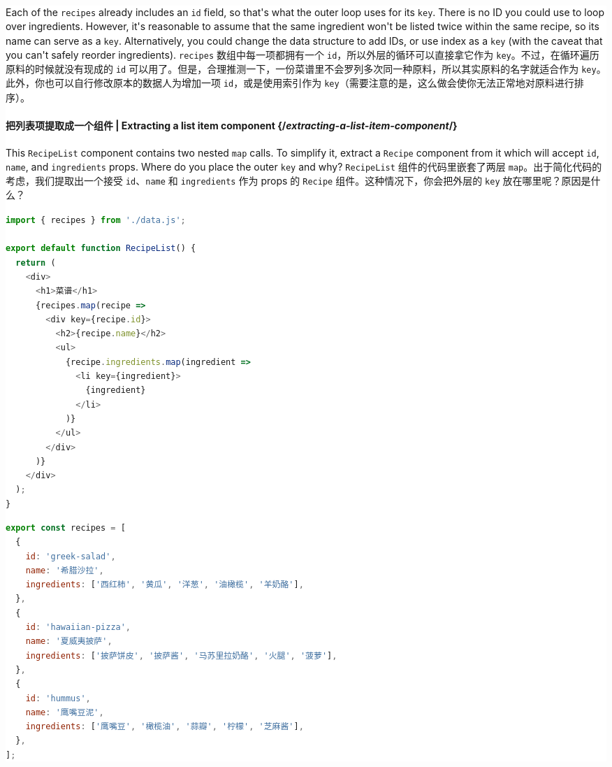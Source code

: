 </Sandpack>

Each of the `recipes` already includes an `id` field, so that's what the outer loop uses for its `key`. There is no ID you could use to loop over ingredients. However, it's reasonable to assume that the same ingredient won't be listed twice within the same recipe, so its name can serve as a `key`. Alternatively, you could change the data structure to add IDs, or use index as a `key` (with the caveat that you can't safely reorder ingredients).
`recipes` 数组中每一项都拥有一个 `id`，所以外层的循环可以直接拿它作为 `key`。不过，在循环遍历原料的时候就没有现成的 `id` 可以用了。但是，合理推测一下，一份菜谱里不会罗列多次同一种原料，所以其实原料的名字就适合作为 `key`。此外，你也可以自行修改原本的数据人为增加一项 `id`，或是使用索引作为 `key`（需要注意的是，这么做会使你无法正常地对原料进行排序）。

</Solution>

#### 把列表项提取成一个组件 | Extracting a list item component {/*extracting-a-list-item-component*/}

This `RecipeList` component contains two nested `map` calls. To simplify it, extract a `Recipe` component from it which will accept `id`, `name`, and `ingredients` props. Where do you place the outer `key` and why?
`RecipeList` 组件的代码里嵌套了两层 `map`。出于简化代码的考虑，我们提取出一个接受 `id`、`name` 和 `ingredients` 作为 props 的 `Recipe` 组件。这种情况下，你会把外层的 `key` 放在哪里呢？原因是什么？

<Sandpack>

```js src/App.js
import { recipes } from './data.js';

export default function RecipeList() {
  return (
    <div>
      <h1>菜谱</h1>
      {recipes.map(recipe =>
        <div key={recipe.id}>
          <h2>{recipe.name}</h2>
          <ul>
            {recipe.ingredients.map(ingredient =>
              <li key={ingredient}>
                {ingredient}
              </li>
            )}
          </ul>
        </div>
      )}
    </div>
  );
}
```

```js src/data.js
export const recipes = [
  {
    id: 'greek-salad',
    name: '希腊沙拉',
    ingredients: ['西红柿', '黄瓜', '洋葱', '油橄榄', '羊奶酪'],
  },
  {
    id: 'hawaiian-pizza',
    name: '夏威夷披萨',
    ingredients: ['披萨饼皮', '披萨酱', '马苏里拉奶酪', '火腿', '菠萝'],
  },
  {
    id: 'hummus',
    name: '鹰嘴豆泥',
    ingredients: ['鹰嘴豆', '橄榄油', '蒜瓣', '柠檬', '芝麻酱'],
  },
];
```
